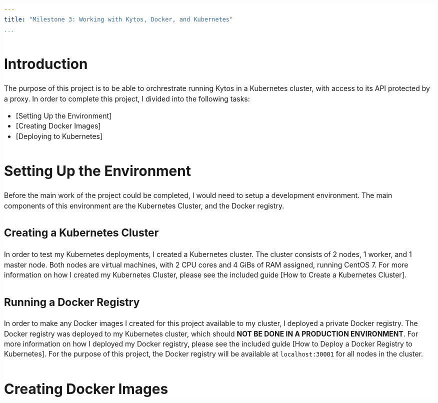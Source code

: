 ```yaml
---
title: "Milestone 3: Working with Kytos, Docker, and Kubernetes"
...
```


# Introduction

The purpose of this project is to be able to orchrestrate running
Kytos in a Kubernetes cluster, with access to its API
protected by a proxy.
In order to complete this project, I divided into the following
tasks:

 - [Setting Up the Environment]
 - [Creating Docker Images]
 - [Deploying to Kubernetes]

# Setting Up the Environment

Before the main work of the project could be completed,
I would need to setup a development environment.
The main components of this environment are
the Kubernetes Cluster, and the Docker registry.

## Creating a Kubernetes Cluster

In order to test my Kubernetes deployments,
I created a Kubernetes cluster.
The cluster consists of 2 nodes,
1 worker, and 1 master node.
Both nodes are virtual machines,
with 2 CPU cores and 4 GiBs of RAM assigned,
running CentOS 7.
For more information on how I created my Kubernetes Cluster,
please see the included guide [How to Create a Kubernetes Cluster].

## Running a Docker Registry

In order to make any Docker images I created for this project
available to my cluster, I deployed a private Docker registry.
The Docker registry was deployed to my Kubernetes cluster,
which should **NOT BE DONE IN A PRODUCTION ENVIRONMENT**.
For more information on how I deployed my Docker registry,
please see the included guide [How to Deploy a Docker Registry to Kubernetes].
For the purpose of this project, the Docker registry will be available at `localhost:30001` for all nodes in the cluster.

# Creating Docker Images


[Original Cluster Procedures]: https://github.com/justmeandopensource/kubernetes/blob/master/docs/install-cluster-centos-7.md "Install Kubernetes Cluster using kubeadm"
[Kubernetes Documentation]: https://kubernetes.io/docs/home/
[Docker Documentation]: https://docs.docker.com/
[Project Git]: https://github.com/Ktmi/NSF-Milestone3